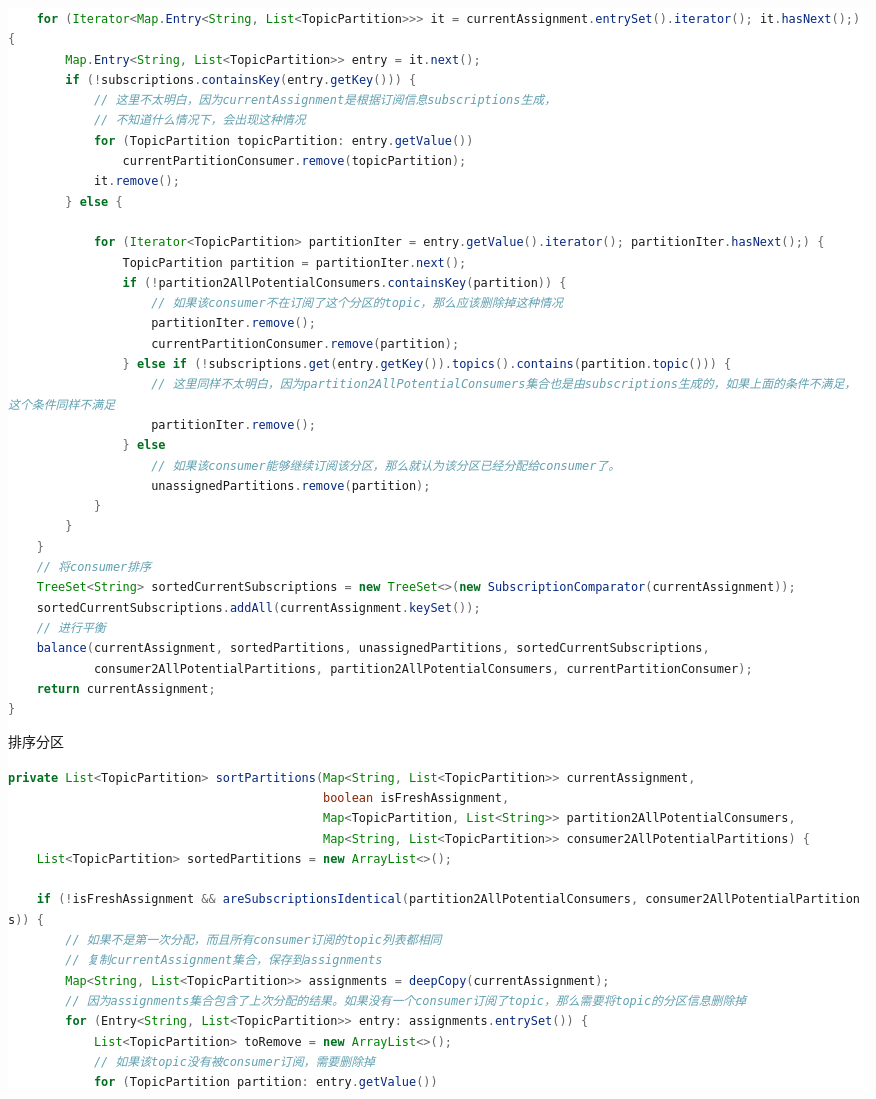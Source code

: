 ```java
    for (Iterator<Map.Entry<String, List<TopicPartition>>> it = currentAssignment.entrySet().iterator(); it.hasNext();) {
        Map.Entry<String, List<TopicPartition>> entry = it.next();
        if (!subscriptions.containsKey(entry.getKey())) {
            // 这里不太明白，因为currentAssignment是根据订阅信息subscriptions生成，
            // 不知道什么情况下，会出现这种情况
            for (TopicPartition topicPartition: entry.getValue())
                currentPartitionConsumer.remove(topicPartition);
            it.remove();
        } else {

            for (Iterator<TopicPartition> partitionIter = entry.getValue().iterator(); partitionIter.hasNext();) {
                TopicPartition partition = partitionIter.next();
                if (!partition2AllPotentialConsumers.containsKey(partition)) {
                    // 如果该consumer不在订阅了这个分区的topic，那么应该删除掉这种情况
                    partitionIter.remove();
                    currentPartitionConsumer.remove(partition);
                } else if (!subscriptions.get(entry.getKey()).topics().contains(partition.topic())) {
                    // 这里同样不太明白，因为partition2AllPotentialConsumers集合也是由subscriptions生成的，如果上面的条件不满足，这个条件同样不满足
                    partitionIter.remove();
                } else
                    // 如果该consumer能够继续订阅该分区，那么就认为该分区已经分配给consumer了。
                    unassignedPartitions.remove(partition);
            }
        }
    }
    // 将consumer排序
    TreeSet<String> sortedCurrentSubscriptions = new TreeSet<>(new SubscriptionComparator(currentAssignment));
    sortedCurrentSubscriptions.addAll(currentAssignment.keySet());
    // 进行平衡
    balance(currentAssignment, sortedPartitions, unassignedPartitions, sortedCurrentSubscriptions,
            consumer2AllPotentialPartitions, partition2AllPotentialConsumers, currentPartitionConsumer);
    return currentAssignment;
}
```





排序分区

```java
private List<TopicPartition> sortPartitions(Map<String, List<TopicPartition>> currentAssignment,
                                            boolean isFreshAssignment,
                                            Map<TopicPartition, List<String>> partition2AllPotentialConsumers,
                                            Map<String, List<TopicPartition>> consumer2AllPotentialPartitions) {
    List<TopicPartition> sortedPartitions = new ArrayList<>();

    if (!isFreshAssignment && areSubscriptionsIdentical(partition2AllPotentialConsumers, consumer2AllPotentialPartitions)) {
        // 如果不是第一次分配，而且所有consumer订阅的topic列表都相同
        // 复制currentAssignment集合，保存到assignments
        Map<String, List<TopicPartition>> assignments = deepCopy(currentAssignment);
        // 因为assignments集合包含了上次分配的结果。如果没有一个consumer订阅了topic，那么需要将topic的分区信息删除掉
        for (Entry<String, List<TopicPartition>> entry: assignments.entrySet()) {
            List<TopicPartition> toRemove = new ArrayList<>();
            // 如果该topic没有被consumer订阅，需要删除掉
            for (TopicPartition partition: entry.getValue())
```